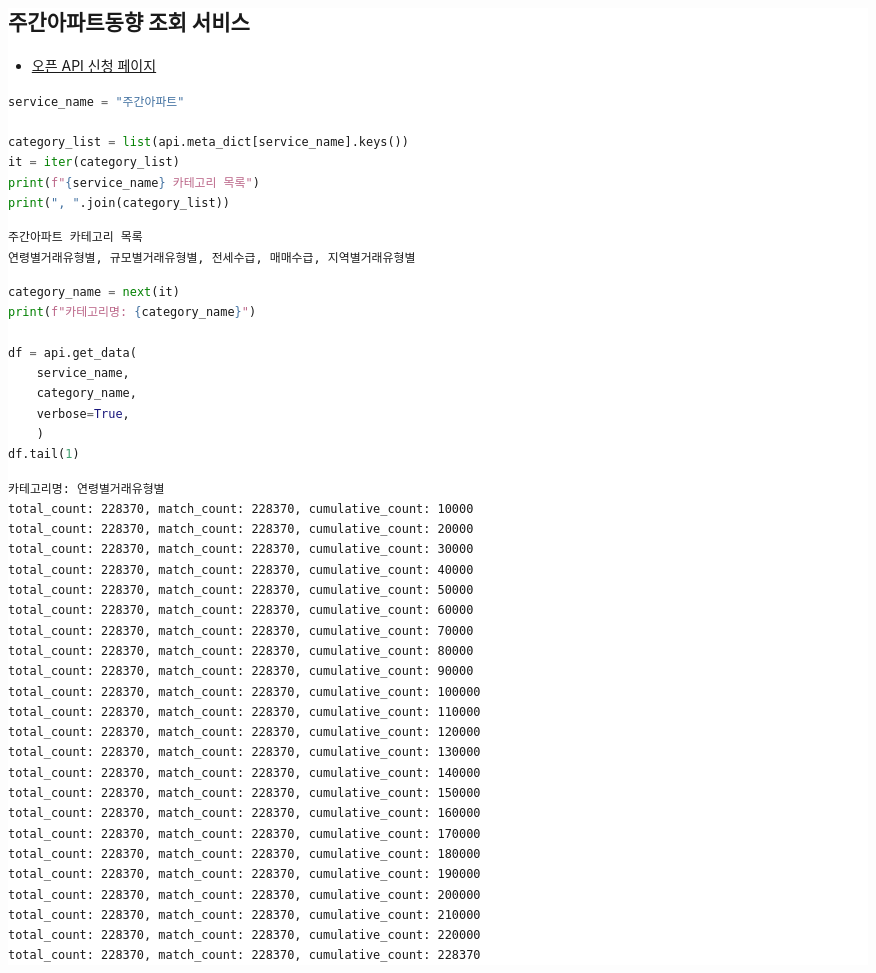 

## 주간아파트동향 조회 서비스

- [오픈 API 신청 페이지](https://www.data.go.kr/data/15099305/openapi.do)

```python
service_name = "주간아파트"

category_list = list(api.meta_dict[service_name].keys())
it = iter(category_list)
print(f"{service_name} 카테고리 목록")
print(", ".join(category_list))
```

    주간아파트 카테고리 목록
    연령별거래유형별, 규모별거래유형별, 전세수급, 매매수급, 지역별거래유형별
    


```python
category_name = next(it)
print(f"카테고리명: {category_name}")

df = api.get_data(
    service_name, 
    category_name,
    verbose=True,
    )
df.tail(1)
```

    카테고리명: 연령별거래유형별
    total_count: 228370, match_count: 228370, cumulative_count: 10000
    total_count: 228370, match_count: 228370, cumulative_count: 20000
    total_count: 228370, match_count: 228370, cumulative_count: 30000
    total_count: 228370, match_count: 228370, cumulative_count: 40000
    total_count: 228370, match_count: 228370, cumulative_count: 50000
    total_count: 228370, match_count: 228370, cumulative_count: 60000
    total_count: 228370, match_count: 228370, cumulative_count: 70000
    total_count: 228370, match_count: 228370, cumulative_count: 80000
    total_count: 228370, match_count: 228370, cumulative_count: 90000
    total_count: 228370, match_count: 228370, cumulative_count: 100000
    total_count: 228370, match_count: 228370, cumulative_count: 110000
    total_count: 228370, match_count: 228370, cumulative_count: 120000
    total_count: 228370, match_count: 228370, cumulative_count: 130000
    total_count: 228370, match_count: 228370, cumulative_count: 140000
    total_count: 228370, match_count: 228370, cumulative_count: 150000
    total_count: 228370, match_count: 228370, cumulative_count: 160000
    total_count: 228370, match_count: 228370, cumulative_count: 170000
    total_count: 228370, match_count: 228370, cumulative_count: 180000
    total_count: 228370, match_count: 228370, cumulative_count: 190000
    total_count: 228370, match_count: 228370, cumulative_count: 200000
    total_count: 228370, match_count: 228370, cumulative_count: 210000
    total_count: 228370, match_count: 228370, cumulative_count: 220000
    total_count: 228370, match_count: 228370, cumulative_count: 228370
    